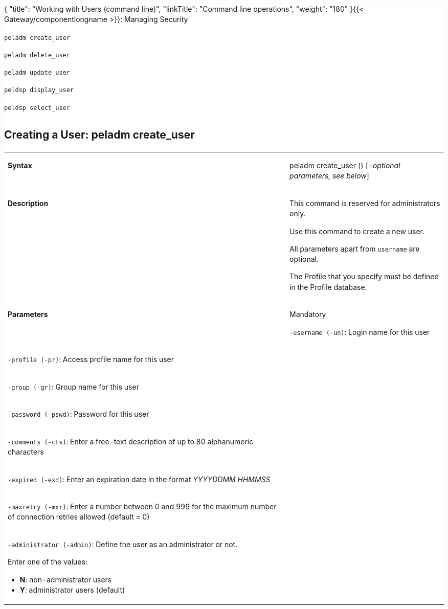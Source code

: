 {
    "title": "Working with Users (command line)",
    "linkTitle": "Command line operations",
    "weight": "180"
}{{< Gateway/componentlongname  >}}: Managing Security

`peladm create_user`

`peladm delete_user`

`peladm update_user`

`peldsp display_user`

`peldsp select_user`

<span id="peladm_create_user"></span>

## Creating a User: peladm create\_user

<table>
   <tbody>
      <tr>
         <td><p><strong>Syntax</strong></p>         </td>
         <td><p>peladm create_user () [<em>-optional parameters, see below</em>]</p>         </td>
      </tr>
      <tr>
         <td><p><strong>Description</strong></p>         </td>
         <td><p>This command is reserved for administrators only.</p>
<p>Use this command to create a new user.</p>
<p>All parameters apart from <code>username</code> are optional.</p>
<p>The Profile that you specify must be defined in the Profile database.</p>         </td>
      </tr>
      <tr>
         <td><p><strong>Parameters</strong></p>         </td>
         <td><p>Mandatory</p>
<p><code>-username (-un)</code>: Login name for this user</p>         </td>
      </tr>
      <tr>
         <td><p><code>-profile (-pr)</code>: Access profile name for this user</p>         </td>
      </tr>
      <tr>
         <td><p><code>-group (-gr)</code>: Group name for this user</p>         </td>
      </tr>
      <tr>
         <td><p><code>-password (-pswd)</code>: Password for this user</p>         </td>
      </tr>
      <tr>
         <td><p><code>-comments (-cts)</code>: Enter a free-text description of up to 80 alphanumeric characters</p>         </td>
      </tr>
      <tr>
         <td><p><code>-expired (-exd)</code>: Enter an expiration date in the format <em>YYYYDDMM HHMMSS</em></p>         </td>
      </tr>
      <tr>
         <td><p><code>-maxretry (-mxr)</code>: Enter a number between 0 and 999 for the maximum number of connection retries allowed (default = 0)</p>         </td>
      </tr>
      <tr>
         <td><p><code>-administrator (-admin)</code>: Define the user as an administrator or not.</p>
<p>Enter one of the values:</p>
<ul>
<li><strong>N</strong>: non-administrator users</li>
<li><span style="font-weight: bold;">Y</span>: administrator users (default)</li>
</ul>         </td>